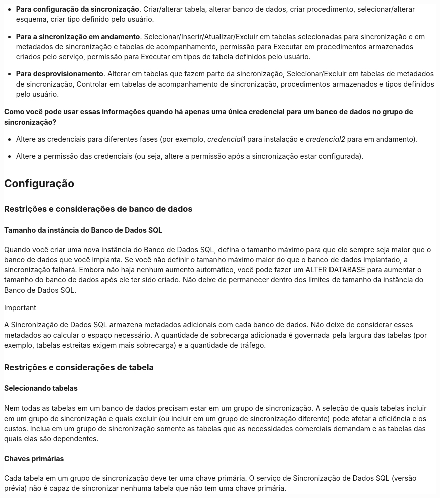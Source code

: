 -   **Para configuração da sincronização**. Criar/alterar tabela, alterar banco de dados, criar procedimento, selecionar/alterar esquema, criar tipo definido pelo usuário.

-   **Para a sincronização em andamento**. Selecionar/Inserir/Atualizar/Excluir em tabelas selecionadas para sincronização e em metadados de sincronização e tabelas de acompanhamento, permissão para Executar em procedimentos armazenados criados pelo serviço, permissão para Executar em tipos de tabela definidos pelo usuário.

-   **Para desprovisionamento**. Alterar em tabelas que fazem parte da sincronização, Selecionar/Excluir em tabelas de metadados de sincronização, Controlar em tabelas de acompanhamento de sincronização, procedimentos armazenados e tipos definidos pelo usuário.

**Como você pode usar essas informações quando há apenas uma única credencial para um banco de dados no grupo de sincronização?**

-   Altere as credenciais para diferentes fases (por exemplo, *credencial1* para instalação e *credencial2* para em andamento).

-   Altere a permissão das credenciais (ou seja, altere a permissão após a sincronização estar configurada).

## <a name="setup"></a>Configuração

### <a name="database-considerations-and-constraints"></a> Restrições e considerações de banco de dados

#### <a name="sql-database-instance-size"></a>Tamanho da instância do Banco de Dados SQL

Quando você criar uma nova instância do Banco de Dados SQL, defina o tamanho máximo para que ele sempre seja maior que o banco de dados que você implanta. Se você não definir o tamanho máximo maior do que o banco de dados implantado, a sincronização falhará. Embora não haja nenhum aumento automático, você pode fazer um ALTER DATABASE para aumentar o tamanho do banco de dados após ele ter sido criado. Não deixe de permanecer dentro dos limites de tamanho da instância do Banco de Dados SQL.

> [!IMPORTANT]
> A Sincronização de Dados SQL armazena metadados adicionais com cada banco de dados. Não deixe de considerar esses metadados ao calcular o espaço necessário. A quantidade de sobrecarga adicionada é governada pela largura das tabelas (por exemplo, tabelas estreitas exigem mais sobrecarga) e a quantidade de tráfego.

### <a name="table-considerations-and-constraints"></a> Restrições e considerações de tabela

#### <a name="selecting-tables"></a>Selecionando tabelas

Nem todas as tabelas em um banco de dados precisam estar em um grupo de sincronização. A seleção de quais tabelas incluir em um grupo de sincronização e quais excluir (ou incluir em um grupo de sincronização diferente) pode afetar a eficiência e os custos. Inclua em um grupo de sincronização somente as tabelas que as necessidades comerciais demandam e as tabelas das quais elas são dependentes.

#### <a name="primary-keys"></a>Chaves primárias

Cada tabela em um grupo de sincronização deve ter uma chave primária. O serviço de Sincronização de Dados SQL (versão prévia) não é capaz de sincronizar nenhuma tabela que não tem uma chave primária.
